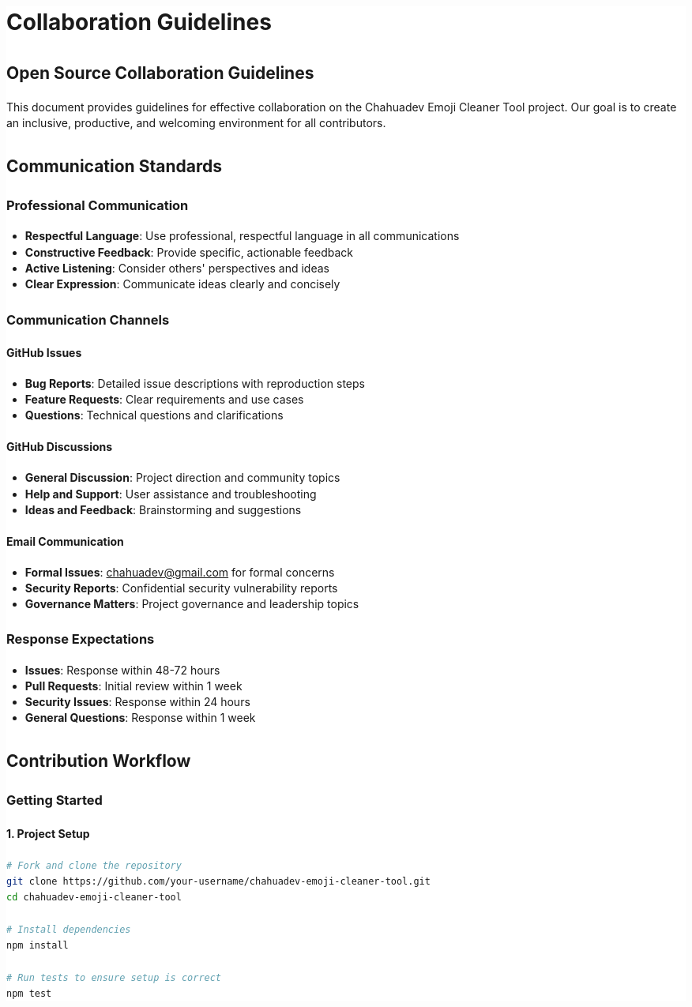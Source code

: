 # Collaboration Guidelines

## Open Source Collaboration Guidelines

This document provides guidelines for effective collaboration on the Chahuadev Emoji Cleaner Tool project. Our goal is to create an inclusive, productive, and welcoming environment for all contributors.

## Communication Standards

### Professional Communication
- **Respectful Language**: Use professional, respectful language in all communications
- **Constructive Feedback**: Provide specific, actionable feedback
- **Active Listening**: Consider others' perspectives and ideas
- **Clear Expression**: Communicate ideas clearly and concisely

### Communication Channels

#### GitHub Issues
- **Bug Reports**: Detailed issue descriptions with reproduction steps
- **Feature Requests**: Clear requirements and use cases
- **Questions**: Technical questions and clarifications

#### GitHub Discussions
- **General Discussion**: Project direction and community topics
- **Help and Support**: User assistance and troubleshooting
- **Ideas and Feedback**: Brainstorming and suggestions

#### Email Communication
- **Formal Issues**: chahuadev@gmail.com for formal concerns
- **Security Reports**: Confidential security vulnerability reports
- **Governance Matters**: Project governance and leadership topics

### Response Expectations
- **Issues**: Response within 48-72 hours
- **Pull Requests**: Initial review within 1 week
- **Security Issues**: Response within 24 hours
- **General Questions**: Response within 1 week

## Contribution Workflow

### Getting Started

#### 1. Project Setup
```bash
# Fork and clone the repository
git clone https://github.com/your-username/chahuadev-emoji-cleaner-tool.git
cd chahuadev-emoji-cleaner-tool

# Install dependencies
npm install

# Run tests to ensure setup is correct
npm test
```
